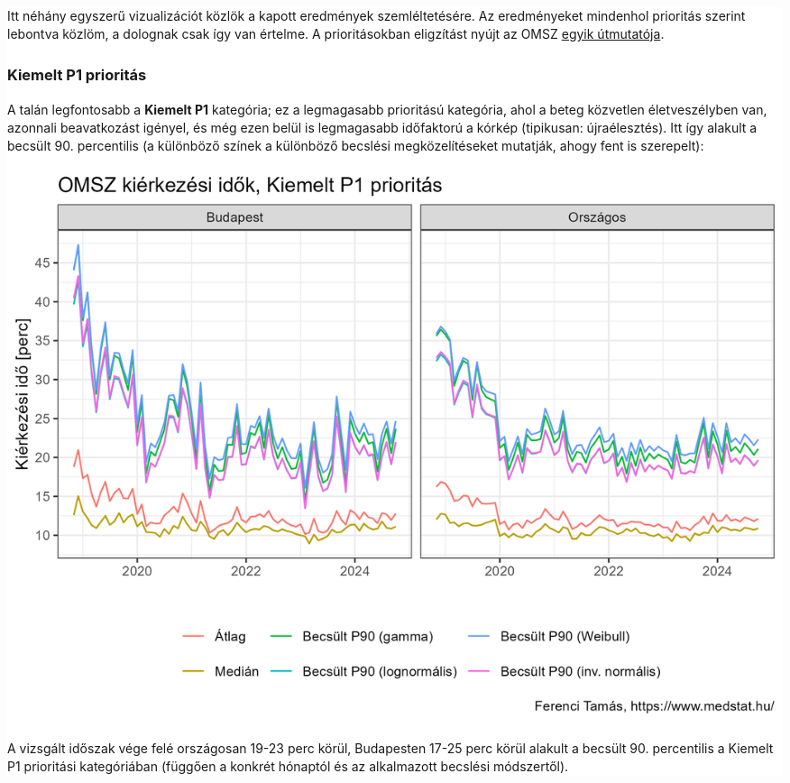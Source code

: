Itt néhány egyszerű vizualizációt közlök a kapott eredmények
szemléltetésére. Az eredményeket mindenhol prioritás szerint lebontva
közlöm, a dolognak csak így van értelme. A prioritásokban eligzítást
nyújt az OMSZ [egyik
útmutatója](https://oktatas.mentok.hu/pluginfile.php/258749/mod_resource/content/1/Kerdezesi_protokoll_mentesiranyitok_reszere_v2.0_2023.12.19.pdf).

### Kiemelt P1 prioritás

A talán legfontosabb a **Kiemelt P1** kategória; ez a legmagasabb
prioritású kategória, ahol a beteg közvetlen életveszélyben van,
azonnali beavatkozást igényel, és még ezen belül is legmagasabb
időfaktorú a kórkép (tipikusan: újraélesztés). Itt így alakult a becsült
90. percentilis (a különböző színek a különböző becslési
megközelítéseket mutatják, ahogy fent is szerepelt):

<img src="README_files/figure-gfm/unnamed-chunk-4-1.png" width="100%" />

A vizsgált időszak vége felé országosan 19-23 perc körül, Budapesten
17-25 perc körül alakult a becsült 90. percentilis a Kiemelt P1
prioritási kategóriában (függően a konkrét hónaptól és az alkalmazott
becslési módszertől).
